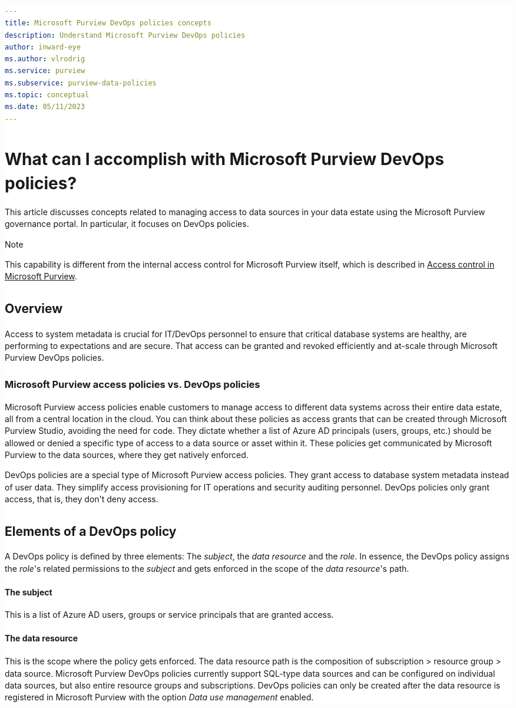 ```yaml
---
title: Microsoft Purview DevOps policies concepts
description: Understand Microsoft Purview DevOps policies
author: inward-eye
ms.author: vlrodrig
ms.service: purview
ms.subservice: purview-data-policies
ms.topic: conceptual
ms.date: 05/11/2023
---
```


# What can I accomplish with Microsoft Purview DevOps policies?

This article discusses concepts related to managing access to data sources in your data estate using the Microsoft Purview governance portal. In particular, it focuses on DevOps policies.

> [!Note]
> This capability is different from the internal access control for Microsoft Purview itself, which is described in [Access control in Microsoft Purview](./catalog-permissions.md).

## Overview
Access to system metadata is crucial for IT/DevOps personnel to ensure that critical database systems are healthy, are performing to expectations and are secure. That access can be granted and revoked efficiently and at-scale through Microsoft Purview DevOps policies.

### Microsoft Purview access policies vs. DevOps policies
Microsoft Purview access policies enable customers to manage access to different data systems across their entire data estate, all from a central location in the cloud. You can think about these policies as access grants that can be created through Microsoft Purview Studio, avoiding the need for code. They dictate whether a list of Azure AD principals (users, groups, etc.) should be allowed or denied a specific type of access to a data source or asset within it. These policies get communicated by Microsoft Purview to the data sources, where they get natively enforced.

DevOps policies are a special type of Microsoft Purview access policies. They grant access to database system metadata instead of user data. They simplify access provisioning for IT operations and security auditing personnel. DevOps policies only grant access, that is, they don't deny access.

## Elements of a DevOps policy
A DevOps policy is defined by three elements: The *subject*, the *data resource* and the *role*. In essence, the DevOps policy assigns the *role*'s related permissions to the *subject* and gets enforced in the scope of the *data resource*'s path.
    
#### The subject
This is a list of Azure AD users, groups or service principals that are granted access.

#### The data resource
This is the scope where the policy gets enforced. The data resource path is the composition of subscription > resource group > data source. Microsoft Purview DevOps policies currently support SQL-type data sources and can be configured on individual data sources, but also entire resource groups and subscriptions. DevOps policies can only be created after the data resource is registered in Microsoft Purview with the option *Data use management* enabled.
